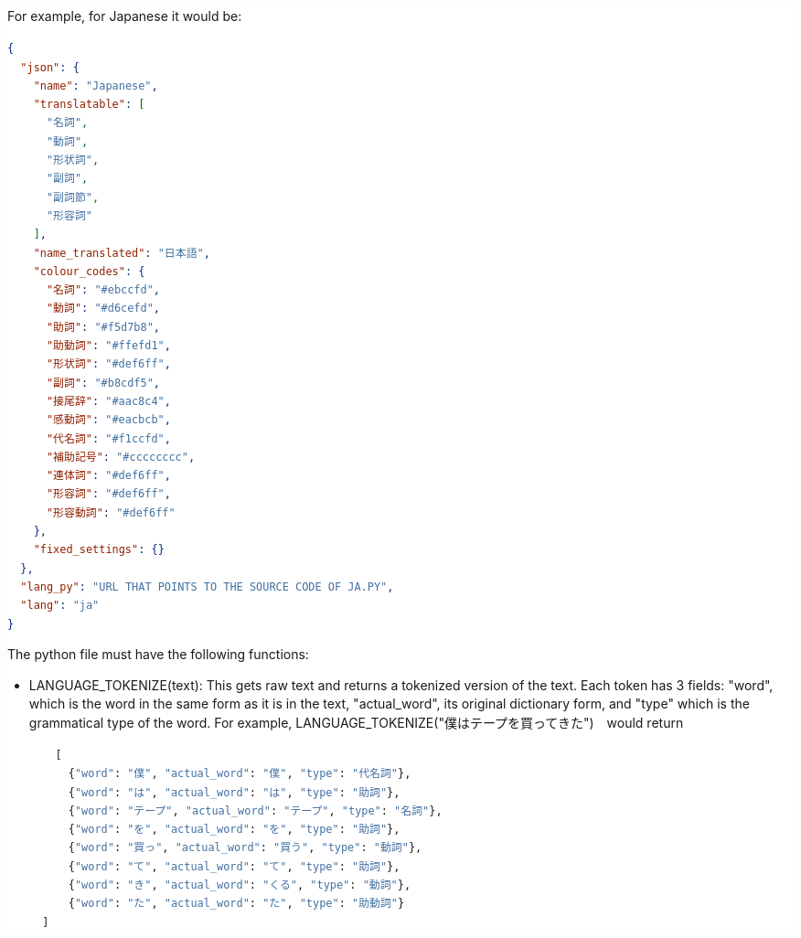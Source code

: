 For example, for Japanese it would be:
```json
{
  "json": {
    "name": "Japanese",
    "translatable": [
      "名詞",
      "動詞",
      "形状詞",
      "副詞",
      "副詞節",
      "形容詞"
    ],
    "name_translated": "日本語",
    "colour_codes": {
      "名詞": "#ebccfd",
      "動詞": "#d6cefd",
      "助詞": "#f5d7b8",
      "助動詞": "#ffefd1",
      "形状詞": "#def6ff",
      "副詞": "#b8cdf5",
      "接尾辞": "#aac8c4",
      "感動詞": "#eacbcb",
      "代名詞": "#f1ccfd",
      "補助記号": "#cccccccc",
      "連体詞": "#def6ff",
      "形容詞": "#def6ff",
      "形容動詞": "#def6ff"
    },
    "fixed_settings": {}
  },
  "lang_py": "URL THAT POINTS TO THE SOURCE CODE OF JA.PY",
  "lang": "ja"
}
```

The python file must have the following functions:
  - LANGUAGE_TOKENIZE(text):
     This gets raw text and returns a tokenized version of the text. Each token has 3 fields: "word", which is the word in the same form as it is in the text, "actual_word", its original dictionary form, and "type" which is the grammatical type of the word.
     For example, LANGUAGE_TOKENIZE("僕はテープを買ってきた")　would return
      ```python
          [
            {"word": "僕", "actual_word": "僕", "type": "代名詞"},
            {"word": "は", "actual_word": "は", "type": "助詞"},
            {"word": "テープ", "actual_word": "テープ", "type": "名詞"},
            {"word": "を", "actual_word": "を", "type": "助詞"},
            {"word": "買っ", "actual_word": "買う", "type": "動詞"},
            {"word": "て", "actual_word": "て", "type": "助詞"},
            {"word": "き", "actual_word": "くる", "type": "動詞"},
            {"word": "た", "actual_word": "た", "type": "助動詞"}
        ]

